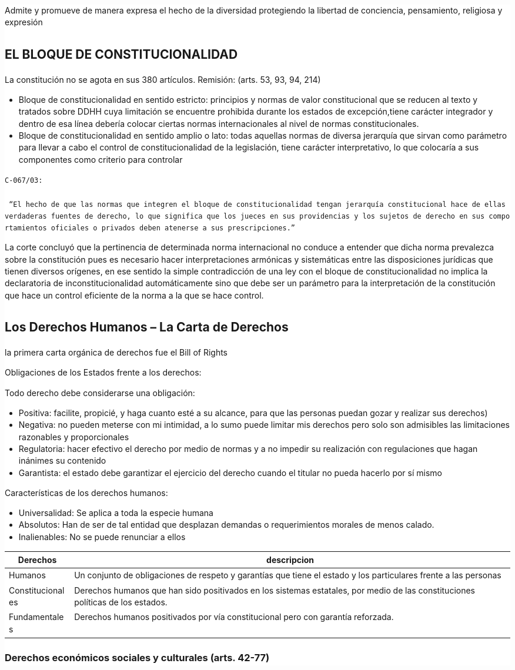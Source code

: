 Admite y promueve de manera expresa el hecho de la diversidad protegiendo la libertad de conciencia, pensamiento, religiosa y expresión 

## EL BLOQUE DE CONSTITUCIONALIDAD

La constitución no se agota en sus 380 artículos. Remisión: (arts. 53, 93, 94, 214)

*	Bloque de constitucionalidad en sentido estricto: principios y normas de valor constitucional que se reducen al texto y tratados sobre DDHH cuya limitación se encuentre prohibida durante los estados de excepción,tiene carácter integrador y dentro de esa línea debería colocar ciertas normas internacionales al nivel de normas constitucionales.
*	Bloque de constitucionalidad en sentido amplio o lato: todas aquellas normas de diversa jerarquía que sirvan como parámetro para llevar a cabo el control de constitucionalidad de la legislación, tiene carácter interpretativo, lo que colocaría a sus componentes como criterio para controlar

```
C-067/03:

 “El hecho de que las normas que integren el bloque de constitucionalidad tengan jerarquía constitucional hace de ellas verdaderas fuentes de derecho, lo que significa que los jueces en sus providencias y los sujetos de derecho en sus comportamientos oficiales o privados deben atenerse a sus prescripciones.”
```   
La corte concluyó que la pertinencia de determinada norma internacional no conduce a entender que dicha norma prevalezca sobre la constitución pues es necesario hacer interpretaciones armónicas y sistemáticas entre las disposiciones jurídicas que tienen diversos orígenes,
en ese sentido la simple contradicción de una ley con el bloque de constitucionalidad no implica la declaratoria de inconstitucionalidad automáticamente sino que debe ser un parámetro para la interpretación de la constitución que hace un control eficiente de la norma a la que se hace control.

## Los Derechos Humanos – La Carta de Derechos
 
la primera carta orgánica de derechos fue el Bill of Rights

Obligaciones de los Estados frente a los derechos:

Todo derecho debe considerarse una obligación: 
*	Positiva: facilite, propicié, y haga cuanto esté a su alcance, para que las personas puedan gozar y realizar sus derechos) 
*	Negativa: no pueden meterse con mi intimidad, a lo sumo puede limitar mis derechos pero solo son admisibles las limitaciones razonables y proporcionales
*	Regulatoria: hacer efectivo el derecho por medio de normas y a no impedir su realización con regulaciones que hagan inánimes su contenido
*	Garantista: el estado debe garantizar el ejercicio del derecho cuando el titular no pueda hacerlo por sí mismo

Características de los derechos humanos:

*   Universalidad: Se aplica a toda la especie humana
*	Absolutos: Han de ser de tal entidad que desplazan demandas o requerimientos morales de menos calado.
*	Inalienables: No se puede renunciar a ellos

|     Derechos    | descripcion |
| --------------- | ----------- |
| Humanos         | Un conjunto de obligaciones de respeto y garantías que tiene el estado y los particulares frente a las personas | 
| Constitucionales| Derechos humanos que han sido positivados en los  sistemas estatales, por medio de las constituciones políticas de los estados.| 
| Fundamentales   | Derechos humanos positivados por vía constitucional pero con garantía reforzada. |
### Derechos económicos sociales y culturales (arts. 42-77)
